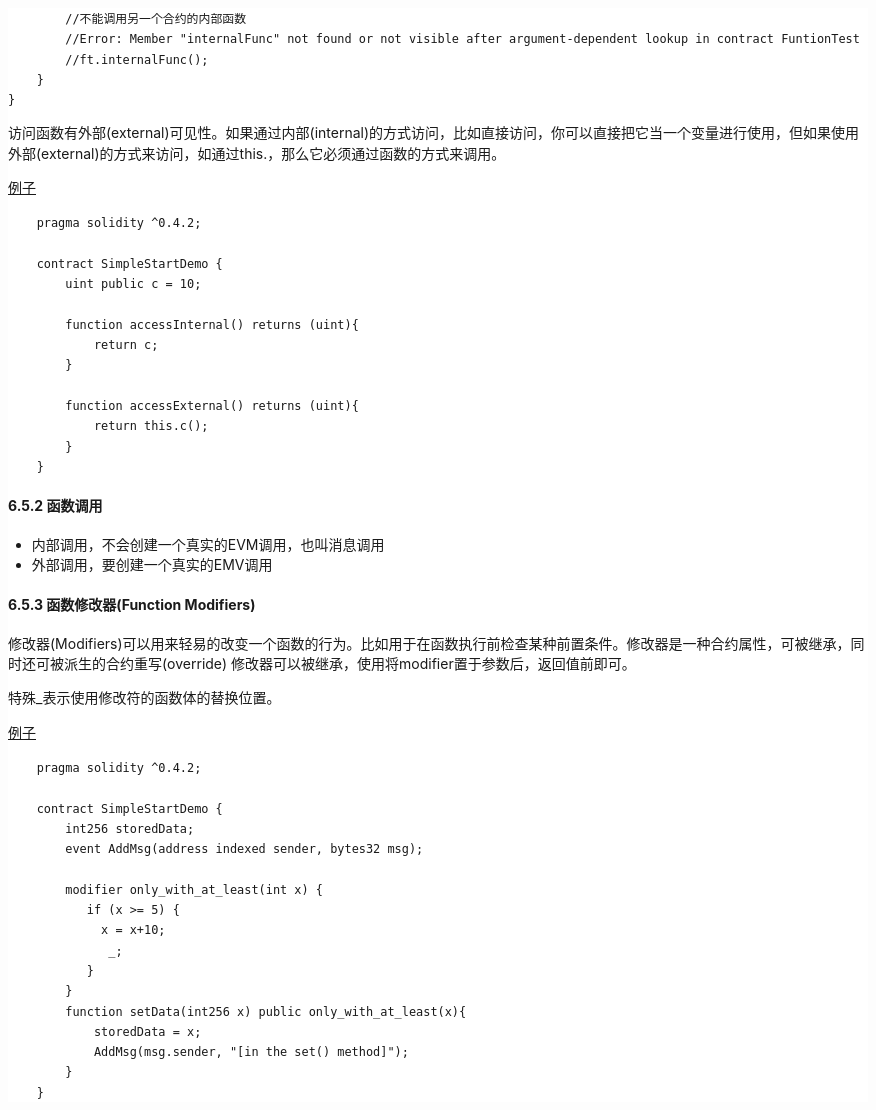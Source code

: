             //不能调用另一个合约的内部函数
            //Error: Member "internalFunc" not found or not visible after argument-dependent lookup in contract FuntionTest
            //ft.internalFunc();
        }
    }

访问函数有外部(external)可见性。如果通过内部(internal)的方式访问，比如直接访问，你可以直接把它当一个变量进行使用，但如果使用外部(external)的方式来访问，如通过this.，那么它必须通过函数的方式来调用。

[例子](https://ethereum.github.io/browser-solidity/#version=soljson-v0.4.10+commit.f0d539ae.js&optimize=false)

```
    pragma solidity ^0.4.2;
    
    contract SimpleStartDemo {
        uint public c = 10;
        
        function accessInternal() returns (uint){
            return c;
        }
        
        function accessExternal() returns (uint){
            return this.c();
        }
    }
```

#### 6.5.2 函数调用

- 内部调用，不会创建一个真实的EVM调用，也叫消息调用 
- 外部调用，要创建一个真实的EMV调用

#### 6.5.3 函数修改器(Function Modifiers)

修改器(Modifiers)可以用来轻易的改变一个函数的行为。比如用于在函数执行前检查某种前置条件。修改器是一种合约属性，可被继承，同时还可被派生的合约重写(override)
修改器可以被继承，使用将modifier置于参数后，返回值前即可。

特殊_表示使用修改符的函数体的替换位置。

[例子](https://ethereum.github.io/browser-solidity/#version=soljson-v0.4.10+commit.f0d539ae.js&optimize=false)

```
    pragma solidity ^0.4.2;
    
    contract SimpleStartDemo {
        int256 storedData;
        event AddMsg(address indexed sender, bytes32 msg);
    
        modifier only_with_at_least(int x) {
           if (x >= 5) {
             x = x+10;
              _;
           }
        } 
        function setData(int256 x) public only_with_at_least(x){
            storedData = x;
            AddMsg(msg.sender, "[in the set() method]");
        }
    }

```
